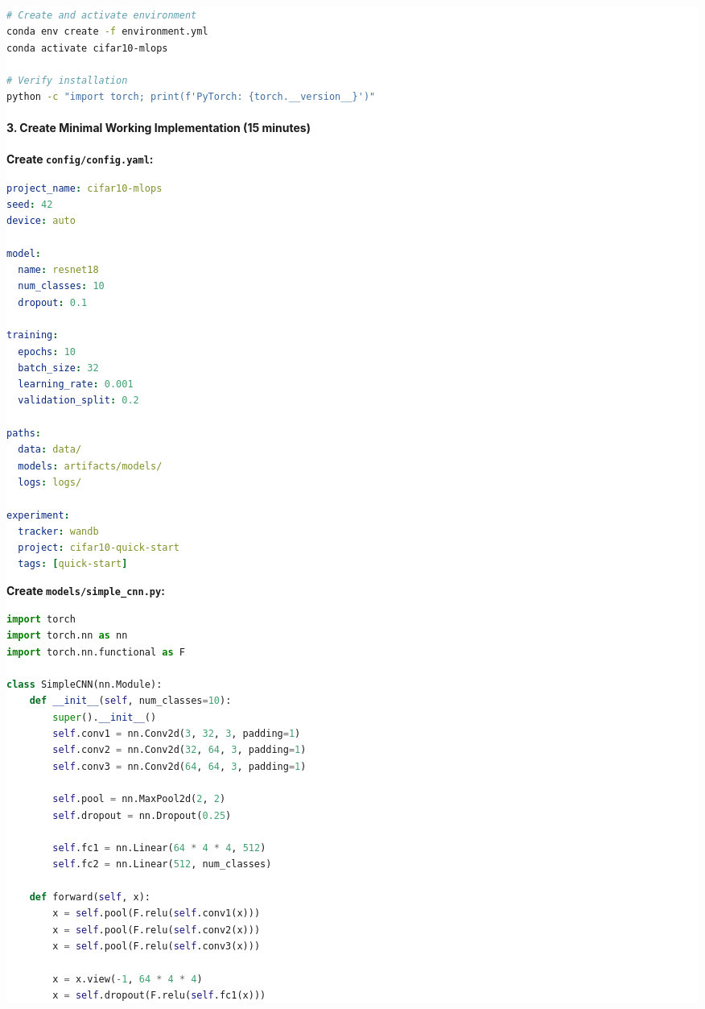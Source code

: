 ```bash
# Create and activate environment
conda env create -f environment.yml
conda activate cifar10-mlops

# Verify installation
python -c "import torch; print(f'PyTorch: {torch.__version__}')"
```

#### 3. Create Minimal Working Implementation (15 minutes)

**Create `config/config.yaml`:**
```yaml
project_name: cifar10-mlops
seed: 42
device: auto

model:
  name: resnet18
  num_classes: 10
  dropout: 0.1

training:
  epochs: 10
  batch_size: 32
  learning_rate: 0.001
  validation_split: 0.2

paths:
  data: data/
  models: artifacts/models/
  logs: logs/

experiment:
  tracker: wandb
  project: cifar10-quick-start
  tags: [quick-start]
```

**Create `models/simple_cnn.py`:**
```python
import torch
import torch.nn as nn
import torch.nn.functional as F

class SimpleCNN(nn.Module):
    def __init__(self, num_classes=10):
        super().__init__()
        self.conv1 = nn.Conv2d(3, 32, 3, padding=1)
        self.conv2 = nn.Conv2d(32, 64, 3, padding=1)
        self.conv3 = nn.Conv2d(64, 64, 3, padding=1)
        
        self.pool = nn.MaxPool2d(2, 2)
        self.dropout = nn.Dropout(0.25)
        
        self.fc1 = nn.Linear(64 * 4 * 4, 512)
        self.fc2 = nn.Linear(512, num_classes)
        
    def forward(self, x):
        x = self.pool(F.relu(self.conv1(x)))
        x = self.pool(F.relu(self.conv2(x)))
        x = self.pool(F.relu(self.conv3(x)))
        
        x = x.view(-1, 64 * 4 * 4)
        x = self.dropout(F.relu(self.fc1(x)))
```